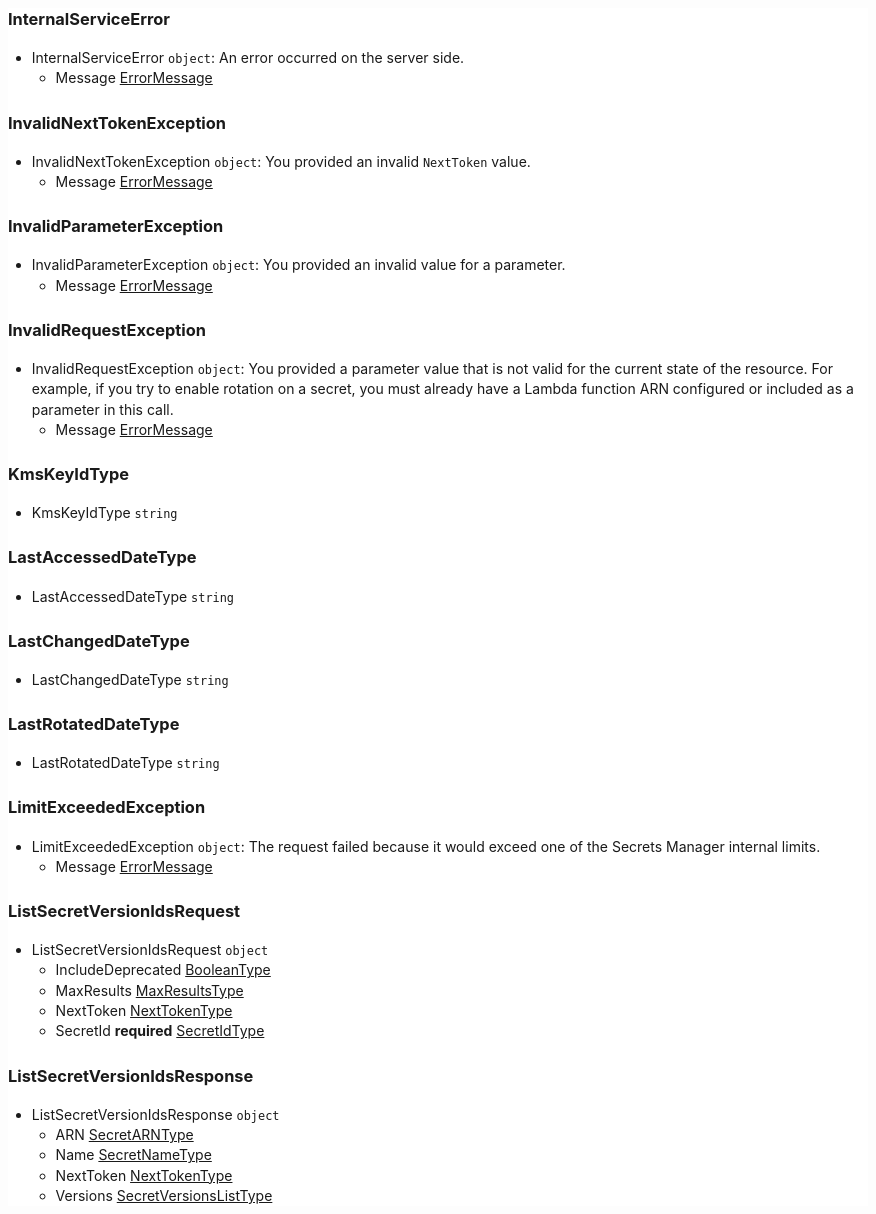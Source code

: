 ### InternalServiceError
* InternalServiceError `object`: An error occurred on the server side.
  * Message [ErrorMessage](#errormessage)

### InvalidNextTokenException
* InvalidNextTokenException `object`: You provided an invalid <code>NextToken</code> value.
  * Message [ErrorMessage](#errormessage)

### InvalidParameterException
* InvalidParameterException `object`: You provided an invalid value for a parameter.
  * Message [ErrorMessage](#errormessage)

### InvalidRequestException
* InvalidRequestException `object`: You provided a parameter value that is not valid for the current state of the resource. For example, if you try to enable rotation on a secret, you must already have a Lambda function ARN configured or included as a parameter in this call.
  * Message [ErrorMessage](#errormessage)

### KmsKeyIdType
* KmsKeyIdType `string`

### LastAccessedDateType
* LastAccessedDateType `string`

### LastChangedDateType
* LastChangedDateType `string`

### LastRotatedDateType
* LastRotatedDateType `string`

### LimitExceededException
* LimitExceededException `object`: The request failed because it would exceed one of the Secrets Manager internal limits.
  * Message [ErrorMessage](#errormessage)

### ListSecretVersionIdsRequest
* ListSecretVersionIdsRequest `object`
  * IncludeDeprecated [BooleanType](#booleantype)
  * MaxResults [MaxResultsType](#maxresultstype)
  * NextToken [NextTokenType](#nexttokentype)
  * SecretId **required** [SecretIdType](#secretidtype)

### ListSecretVersionIdsResponse
* ListSecretVersionIdsResponse `object`
  * ARN [SecretARNType](#secretarntype)
  * Name [SecretNameType](#secretnametype)
  * NextToken [NextTokenType](#nexttokentype)
  * Versions [SecretVersionsListType](#secretversionslisttype)

